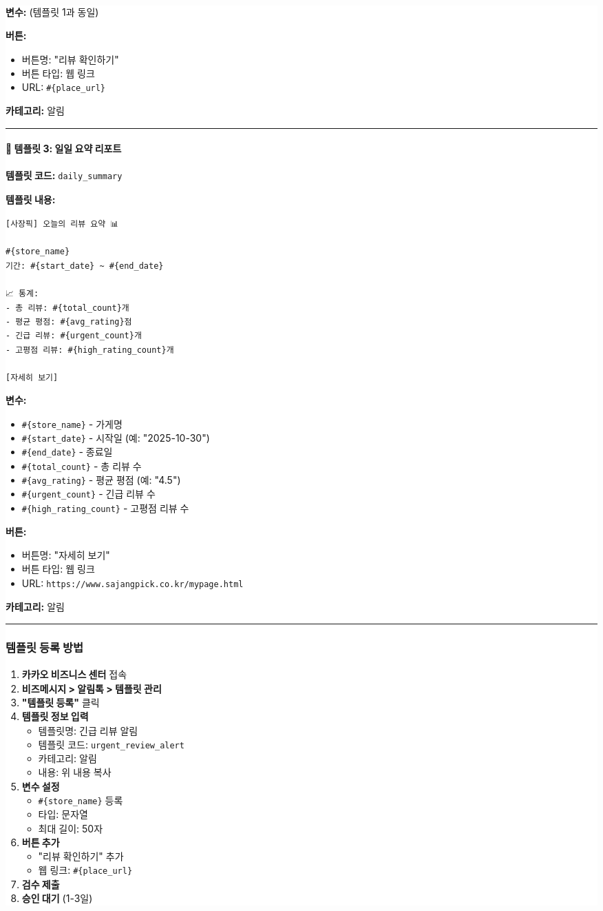 **변수:** (템플릿 1과 동일)

**버튼:**
- 버튼명: "리뷰 확인하기"
- 버튼 타입: 웹 링크
- URL: `#{place_url}`

**카테고리:** 알림

---

#### 📌 템플릿 3: 일일 요약 리포트

**템플릿 코드:** `daily_summary`

**템플릿 내용:**
```
[사장픽] 오늘의 리뷰 요약 📊

#{store_name}
기간: #{start_date} ~ #{end_date}

📈 통계:
- 총 리뷰: #{total_count}개
- 평균 평점: #{avg_rating}점
- 긴급 리뷰: #{urgent_count}개
- 고평점 리뷰: #{high_rating_count}개

[자세히 보기]
```

**변수:**
- `#{store_name}` - 가게명
- `#{start_date}` - 시작일 (예: "2025-10-30")
- `#{end_date}` - 종료일
- `#{total_count}` - 총 리뷰 수
- `#{avg_rating}` - 평균 평점 (예: "4.5")
- `#{urgent_count}` - 긴급 리뷰 수
- `#{high_rating_count}` - 고평점 리뷰 수

**버튼:**
- 버튼명: "자세히 보기"
- 버튼 타입: 웹 링크
- URL: `https://www.sajangpick.co.kr/mypage.html`

**카테고리:** 알림

---

### 템플릿 등록 방법

1. **카카오 비즈니스 센터** 접속
2. **비즈메시지 > 알림톡 > 템플릿 관리**
3. **"템플릿 등록"** 클릭
4. **템플릿 정보 입력**
   - 템플릿명: 긴급 리뷰 알림
   - 템플릿 코드: `urgent_review_alert`
   - 카테고리: 알림
   - 내용: 위 내용 복사
5. **변수 설정**
   - `#{store_name}` 등록
   - 타입: 문자열
   - 최대 길이: 50자
6. **버튼 추가**
   - "리뷰 확인하기" 추가
   - 웹 링크: `#{place_url}`
7. **검수 제출**
8. **승인 대기** (1-3일)